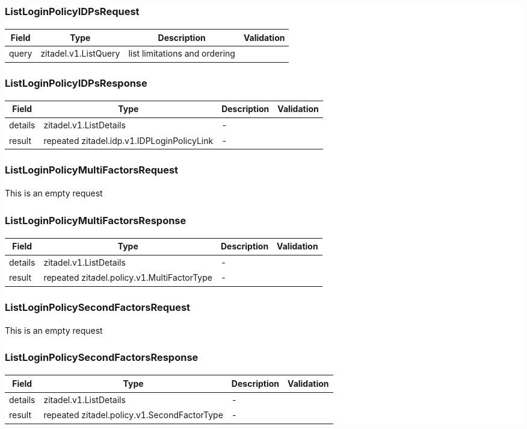 


### ListLoginPolicyIDPsRequest



| Field | Type | Description | Validation |
| ----- | ---- | ----------- | ----------- |
| query |  zitadel.v1.ListQuery | list limitations and ordering |  |




### ListLoginPolicyIDPsResponse



| Field | Type | Description | Validation |
| ----- | ---- | ----------- | ----------- |
| details |  zitadel.v1.ListDetails | - |  |
| result | repeated zitadel.idp.v1.IDPLoginPolicyLink | - |  |




### ListLoginPolicyMultiFactorsRequest
This is an empty request




### ListLoginPolicyMultiFactorsResponse



| Field | Type | Description | Validation |
| ----- | ---- | ----------- | ----------- |
| details |  zitadel.v1.ListDetails | - |  |
| result | repeated zitadel.policy.v1.MultiFactorType | - |  |




### ListLoginPolicySecondFactorsRequest
This is an empty request




### ListLoginPolicySecondFactorsResponse



| Field | Type | Description | Validation |
| ----- | ---- | ----------- | ----------- |
| details |  zitadel.v1.ListDetails | - |  |
| result | repeated zitadel.policy.v1.SecondFactorType | - |  |
